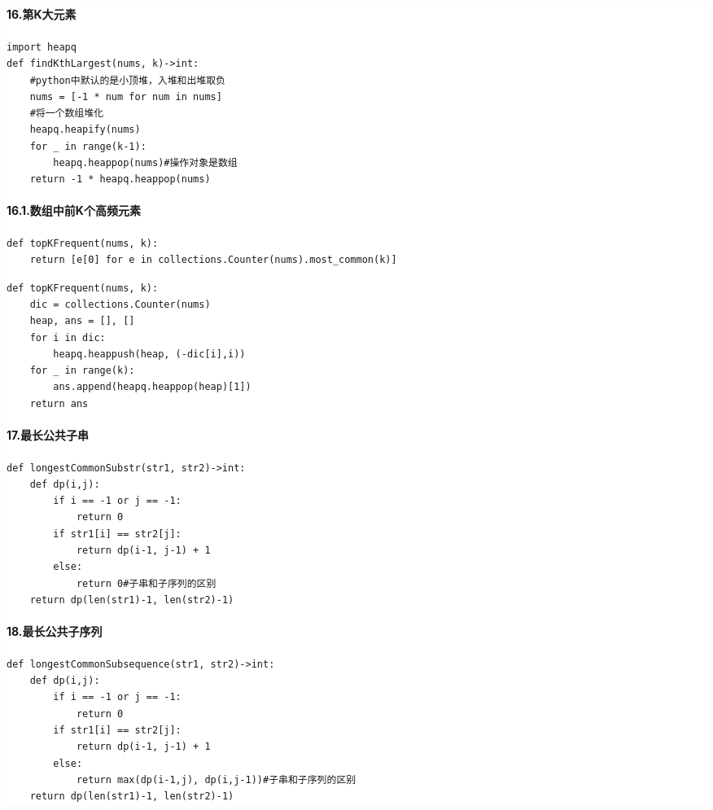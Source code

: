#### 16.第K大元素

```
import heapq
def findKthLargest(nums, k)->int:
	#python中默认的是小顶堆，入堆和出堆取负
	nums = [-1 * num for num in nums]
	#将一个数组堆化
	heapq.heapify(nums)
	for _ in range(k-1):
		heapq.heappop(nums)#操作对象是数组
	return -1 * heapq.heappop(nums)
```

#### 16.1.数组中前K个高频元素

```
def topKFrequent(nums, k):
	return [e[0] for e in collections.Counter(nums).most_common(k)]
```

```
def topKFrequent(nums, k):
	dic = collections.Counter(nums)
	heap, ans = [], []
	for i in dic:
		heapq.heappush(heap, (-dic[i],i))
	for _ in range(k):
		ans.append(heapq.heappop(heap)[1])
	return ans
```


#### 17.最长公共子串

```
def longestCommonSubstr(str1, str2)->int:
	def dp(i,j):
		if i == -1 or j == -1:
			return 0
		if str1[i] == str2[j]:
			return dp(i-1, j-1) + 1
		else:
			return 0#子串和子序列的区别
	return dp(len(str1)-1, len(str2)-1)
```

#### 18.最长公共子序列

```
def longestCommonSubsequence(str1, str2)->int:
	def dp(i,j):
		if i == -1 or j == -1:
			return 0
		if str1[i] == str2[j]:
			return dp(i-1, j-1) + 1
		else:
			return max(dp(i-1,j), dp(i,j-1))#子串和子序列的区别
	return dp(len(str1)-1, len(str2)-1)
```
